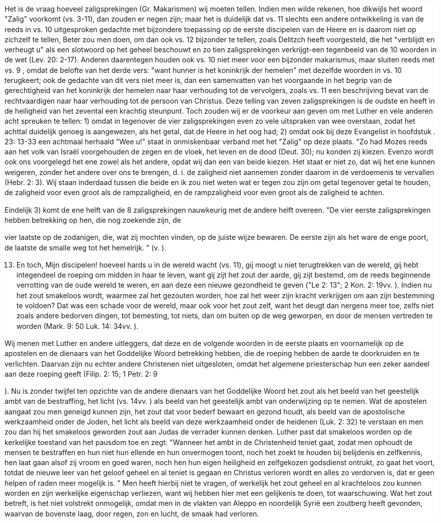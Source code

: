 Het  is de vraag hoeveel zaligsprekingen (Gr. Makarismen) wij moeten tellen.  Indien men wilde rekenen, hoe dikwijls het woord "Zalig" voorkomt (vs. 3-11), dan zouden er negen zijn; maar het is duidelijk dat vs. 11 slechts een andere ontwikkeling is van de reeds in vs. 10 uitgesproken gedachte met bijzondere toepassing op de eerste discipelen van de Heere en is daarom niet op zichzelf te tellen, Beter zou men doen, om dan ook vs. 12 bijzonder te tellen, zoals Delitzch heeft voorgesteld, die het "verblijdt en verheugt u" als een slotwoord op het geheel beschouwt en zo tien zaligsprekingen verkrijgt-een tegenbeeld van de 10 woorden in de wet (Lev. 20: 2-17). Anderen daarentegen houden ook vs. 10 niet meer voor een bijzonder makarismus, maar sluiten reeds met vs. 9 , omdat de belofte van het derde vers: "want hunner is het koninkrijk der hemelen" met dezelfde woorden in vs. 10 terugkeert; ook de gedachte van dit vers niet meer is,  dan een samenvatten van het voorgaande in het begrip van de gerechtigheid van het koninkrijk der hemelen naar haar verhouding tot de vervolgers, zoals vs. 11 een beschrijving bevat van de rechtvaardigen naar haar verhouding tot de persoon van Christus. Deze telling van zeven zaligsprekingen is de oudste en heeft in de heiligheid van het zevental een krachtig steunpunt. Toch zouden wij er de voorkeur aan geven om met Luther en vele anderen acht spreuken te tellen: 1) omdat in tegenover de vier zaligsprekingen even zo vele uitspraken van wee overstaan, zodat het achttal duidelijk genoeg is aangewezen, als het getal, dat de Heere in het oog had; 2) omdat ook bij deze Evangelist in hoofdstuk . 23: 13-33 een achtmaal herhaald "Wee u!" staat  in onmiskenbaar  verband met  het  "Zalig" op  deze plaats. "Zo had Mozes reeds aan het volk van Israël voorgehouden de zegen en de vloek, het leven en de dood (Deut. 30); nu konden zij kiezen. Evenzo wordt ook ons voorgelegd het ene zowel als het andere, opdat wij dan een van beide kiezen. Het staat er niet zo, dat wij het ene kunnen weigeren, zonder het andere over ons te brengen, d. i. de zaligheid niet aannemen zonder daarom in de verdoemenis te vervallen (Hebr. 2: 3). Wij staan inderdaad tussen die beide en ik zou niet weten wat er tegen zou zijn om getal tegenover getal te houden, de zaligheid voor even groot als de rampzaligheid, en de rampzaligheid voor even groot als de zaligheid te achten.

Eindelijk 3) komt  de ene helft  van de 8 zaligsprekingen nauwkeurig met  de andere helft overeen. "De vier eerste zaligsprekingen hebben betrekking op hen, die nog zoekende zijn, de

vier laatste op de zodanigen, die, wat zij mochten vinden, op de juiste wijze bewaren. De eerste zijn als het ware de enge poort, de laatste de smalle weg tot het hemelrijk. " (v. ).

13. En toch, Mijn discipelen! hoeveel hards u in de wereld wacht (vs. 11), gij moogt u niet terugtrekken van de wereld, gij hebt integendeel de roeping om midden in haar te leven, want gij zijt het zout der aarde, gij zijt bestemd, om de reeds beginnende verrotting van de oude wereld te weren, en aan deze een nieuwe gezondheid te geven ("Le 2: 13"; 2 Kon. 2: 19vv. ). Indien nu het zout smakeloos wordt, waarmee zal het gezouten worden, hoe zal het weer zijn kracht verkrijgen om aan zijn bestemming te voldoen? Dat was een schade voor de wereld, maar ook voor het zout zelf, want het deugt dan nergens meer toe, zelfs niet zoals andere bedorven dingen, tot bemesting, tot niets, dan om buiten op de weg geworpen, en door de mensen vertreden te worden (Mark. 9: 50 Luk. 14: 34vv. ).

Wij menen met Luther en andere uitleggers, dat deze en de volgende woorden in de eerste plaats en voornamelijk op de apostelen en de dienaars van het Goddelijke Woord betrekking hebben, die de roeping hebben de aarde te doorkruiden en te verlichten. Daarvan zijn nu echter andere Christenen niet uitgesloten, omdat het algemene priesterschap hun een zeker aandeel aan deze roeping geeft (Filip. 2: 15; 1 Petr. 2: 9

). Nu is zonder twijfel ten opzichte van de andere dienaars van het Goddelijke Woord het zout als het beeld van het geestelijk ambt van de bestraffing, het licht (vs. 14vv. ) als beeld van het geestelijk ambt van onderwijzing op te nemen. Wat de apostelen aangaat zou men geneigd kunnen zijn, het zout dat voor bederf bewaart en gezond houdt, als beeld van de apostolische werkzaamheid onder de Joden, het licht als beeld van deze werkzaamheid onder de heidenen (Luk. 2: 32) te verstaan en men zou dan hij het smakeloos geworden zout aan Judas de verrader kunnen denken. Luther past dat smakeloos worden op de kerkelijke toestand van het pausdom toe en zegt: "Wanneer het ambt in de Christenheid teniet gaat, zodat men ophoudt de mensen te bestraffen en hun niet hun ellende en hun onvermogen toont, noch het zoekt te houden bij belijdenis en zelfkennis, hen laat gaan alsof zij vroom en goed waren, noch hen hun eigen heiligheid en zelfgekozen godsdienst ontrukt, zo gaat het voort, totdat de nieuwe leer van het  geloof geheel en al teniet  is gegaan en Christus verloren wordt  en alles zo verdorven is, dat er geen helpen of raden meer mogelijk is. " Men heeft hierbij niet te vragen, of  werkelijk  het  zout  geheel  en  al  krachteloos  zou  kunnen  worden  en  zijn  werkelijke eigenschap verliezen, want wij hebben hier met een gelijkenis te doen, tot waarschuwing. Wat het zout betreft, is het niet volstrekt onmogelijk, omdat men in de vlakten van Aleppo en noordelijk Syrië een zoutberg heeft gevonden, waarvan de bovenste laag, door regen, zon en lucht, de smaak had verloren.
